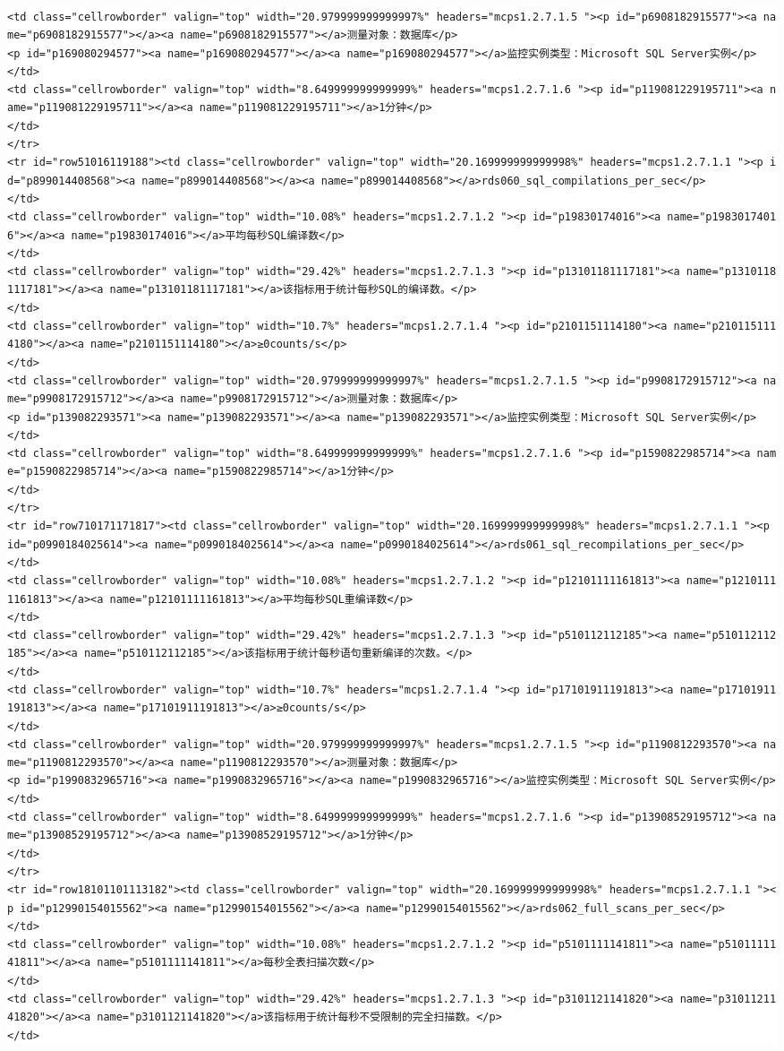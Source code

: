     <td class="cellrowborder" valign="top" width="20.979999999999997%" headers="mcps1.2.7.1.5 "><p id="p6908182915577"><a name="p6908182915577"></a><a name="p6908182915577"></a>测量对象：数据库</p>
    <p id="p169080294577"><a name="p169080294577"></a><a name="p169080294577"></a>监控实例类型：Microsoft SQL Server实例</p>
    </td>
    <td class="cellrowborder" valign="top" width="8.649999999999999%" headers="mcps1.2.7.1.6 "><p id="p119081229195711"><a name="p119081229195711"></a><a name="p119081229195711"></a>1分钟</p>
    </td>
    </tr>
    <tr id="row51016119188"><td class="cellrowborder" valign="top" width="20.169999999999998%" headers="mcps1.2.7.1.1 "><p id="p899014408568"><a name="p899014408568"></a><a name="p899014408568"></a>rds060_sql_compilations_per_sec</p>
    </td>
    <td class="cellrowborder" valign="top" width="10.08%" headers="mcps1.2.7.1.2 "><p id="p19830174016"><a name="p19830174016"></a><a name="p19830174016"></a>平均每秒SQL编译数</p>
    </td>
    <td class="cellrowborder" valign="top" width="29.42%" headers="mcps1.2.7.1.3 "><p id="p13101181117181"><a name="p13101181117181"></a><a name="p13101181117181"></a>该指标用于统计每秒SQL的编译数。</p>
    </td>
    <td class="cellrowborder" valign="top" width="10.7%" headers="mcps1.2.7.1.4 "><p id="p2101151114180"><a name="p2101151114180"></a><a name="p2101151114180"></a>≥0counts/s</p>
    </td>
    <td class="cellrowborder" valign="top" width="20.979999999999997%" headers="mcps1.2.7.1.5 "><p id="p9908172915712"><a name="p9908172915712"></a><a name="p9908172915712"></a>测量对象：数据库</p>
    <p id="p139082293571"><a name="p139082293571"></a><a name="p139082293571"></a>监控实例类型：Microsoft SQL Server实例</p>
    </td>
    <td class="cellrowborder" valign="top" width="8.649999999999999%" headers="mcps1.2.7.1.6 "><p id="p1590822985714"><a name="p1590822985714"></a><a name="p1590822985714"></a>1分钟</p>
    </td>
    </tr>
    <tr id="row710171171817"><td class="cellrowborder" valign="top" width="20.169999999999998%" headers="mcps1.2.7.1.1 "><p id="p0990184025614"><a name="p0990184025614"></a><a name="p0990184025614"></a>rds061_sql_recompilations_per_sec</p>
    </td>
    <td class="cellrowborder" valign="top" width="10.08%" headers="mcps1.2.7.1.2 "><p id="p12101111161813"><a name="p12101111161813"></a><a name="p12101111161813"></a>平均每秒SQL重编译数</p>
    </td>
    <td class="cellrowborder" valign="top" width="29.42%" headers="mcps1.2.7.1.3 "><p id="p510112112185"><a name="p510112112185"></a><a name="p510112112185"></a>该指标用于统计每秒语句重新编译的次数。</p>
    </td>
    <td class="cellrowborder" valign="top" width="10.7%" headers="mcps1.2.7.1.4 "><p id="p17101911191813"><a name="p17101911191813"></a><a name="p17101911191813"></a>≥0counts/s</p>
    </td>
    <td class="cellrowborder" valign="top" width="20.979999999999997%" headers="mcps1.2.7.1.5 "><p id="p1190812293570"><a name="p1190812293570"></a><a name="p1190812293570"></a>测量对象：数据库</p>
    <p id="p1990832965716"><a name="p1990832965716"></a><a name="p1990832965716"></a>监控实例类型：Microsoft SQL Server实例</p>
    </td>
    <td class="cellrowborder" valign="top" width="8.649999999999999%" headers="mcps1.2.7.1.6 "><p id="p13908529195712"><a name="p13908529195712"></a><a name="p13908529195712"></a>1分钟</p>
    </td>
    </tr>
    <tr id="row18101101113182"><td class="cellrowborder" valign="top" width="20.169999999999998%" headers="mcps1.2.7.1.1 "><p id="p12990154015562"><a name="p12990154015562"></a><a name="p12990154015562"></a>rds062_full_scans_per_sec</p>
    </td>
    <td class="cellrowborder" valign="top" width="10.08%" headers="mcps1.2.7.1.2 "><p id="p5101111141811"><a name="p5101111141811"></a><a name="p5101111141811"></a>每秒全表扫描次数</p>
    </td>
    <td class="cellrowborder" valign="top" width="29.42%" headers="mcps1.2.7.1.3 "><p id="p3101121141820"><a name="p3101121141820"></a><a name="p3101121141820"></a>该指标用于统计每秒不受限制的完全扫描数。</p>
    </td>